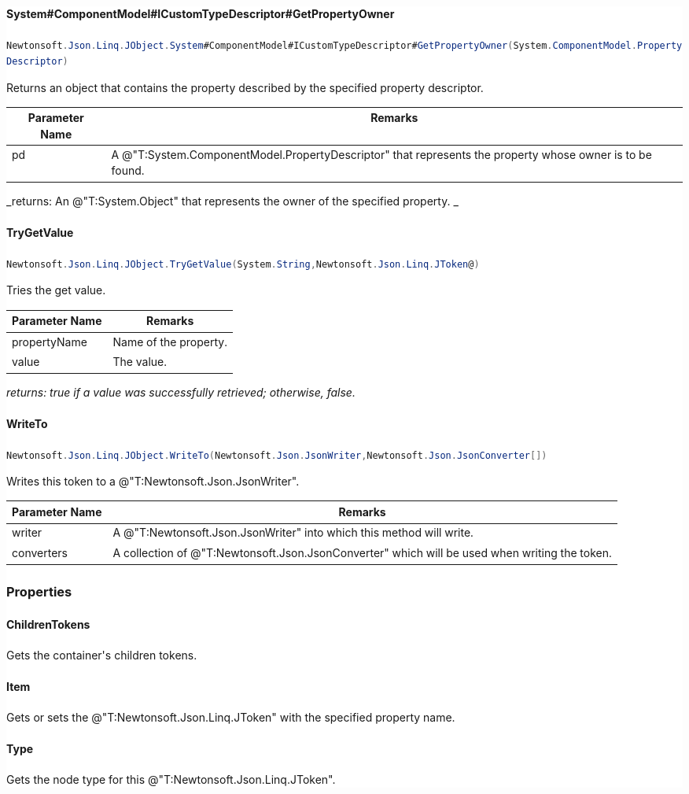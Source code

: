 #### System#ComponentModel#ICustomTypeDescriptor#GetPropertyOwner
```csharp
Newtonsoft.Json.Linq.JObject.System#ComponentModel#ICustomTypeDescriptor#GetPropertyOwner(System.ComponentModel.PropertyDescriptor)
```
Returns an object that contains the property described by the specified property descriptor.

|Parameter Name|Remarks|
|--------------|-------|
|pd|A @"T:System.ComponentModel.PropertyDescriptor" that represents the property whose owner is to be found.|

_returns: 
            An @"T:System.Object" that represents the owner of the specified property.
            _

#### TryGetValue
```csharp
Newtonsoft.Json.Linq.JObject.TryGetValue(System.String,Newtonsoft.Json.Linq.JToken@)
```
Tries the get value.

|Parameter Name|Remarks|
|--------------|-------|
|propertyName|Name of the property.|
|value|The value.|

_returns: true if a value was successfully retrieved; otherwise, false._

#### WriteTo
```csharp
Newtonsoft.Json.Linq.JObject.WriteTo(Newtonsoft.Json.JsonWriter,Newtonsoft.Json.JsonConverter[])
```
Writes this token to a @"T:Newtonsoft.Json.JsonWriter".

|Parameter Name|Remarks|
|--------------|-------|
|writer|A @"T:Newtonsoft.Json.JsonWriter" into which this method will write.|
|converters|A collection of @"T:Newtonsoft.Json.JsonConverter" which will be used when writing the token.|




### Properties

#### ChildrenTokens
Gets the container's children tokens.
#### Item
Gets or sets the @"T:Newtonsoft.Json.Linq.JToken" with the specified property name.
#### Type
Gets the node type for this @"T:Newtonsoft.Json.Linq.JToken".

